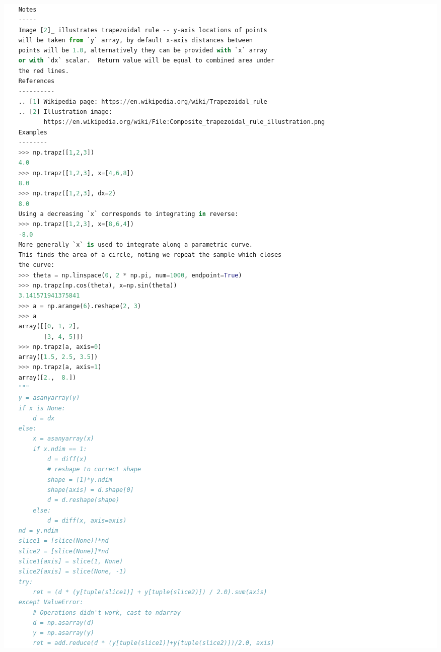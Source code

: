 ```Python
    Notes
    -----
    Image [2]_ illustrates trapezoidal rule -- y-axis locations of points
    will be taken from `y` array, by default x-axis distances between
    points will be 1.0, alternatively they can be provided with `x` array
    or with `dx` scalar.  Return value will be equal to combined area under
    the red lines.
    References
    ----------
    .. [1] Wikipedia page: https://en.wikipedia.org/wiki/Trapezoidal_rule
    .. [2] Illustration image:
           https://en.wikipedia.org/wiki/File:Composite_trapezoidal_rule_illustration.png
    Examples
    --------
    >>> np.trapz([1,2,3])
    4.0
    >>> np.trapz([1,2,3], x=[4,6,8])
    8.0
    >>> np.trapz([1,2,3], dx=2)
    8.0
    Using a decreasing `x` corresponds to integrating in reverse:
    >>> np.trapz([1,2,3], x=[8,6,4])
    -8.0
    More generally `x` is used to integrate along a parametric curve.
    This finds the area of a circle, noting we repeat the sample which closes
    the curve:
    >>> theta = np.linspace(0, 2 * np.pi, num=1000, endpoint=True)
    >>> np.trapz(np.cos(theta), x=np.sin(theta))
    3.141571941375841
    >>> a = np.arange(6).reshape(2, 3)
    >>> a
    array([[0, 1, 2],
           [3, 4, 5]])
    >>> np.trapz(a, axis=0)
    array([1.5, 2.5, 3.5])
    >>> np.trapz(a, axis=1)
    array([2.,  8.])
    """
    y = asanyarray(y)
    if x is None:
        d = dx
    else:
        x = asanyarray(x)
        if x.ndim == 1:
            d = diff(x)
            # reshape to correct shape
            shape = [1]*y.ndim
            shape[axis] = d.shape[0]
            d = d.reshape(shape)
        else:
            d = diff(x, axis=axis)
    nd = y.ndim
    slice1 = [slice(None)]*nd
    slice2 = [slice(None)]*nd
    slice1[axis] = slice(1, None)
    slice2[axis] = slice(None, -1)
    try:
        ret = (d * (y[tuple(slice1)] + y[tuple(slice2)]) / 2.0).sum(axis)
    except ValueError:
        # Operations didn't work, cast to ndarray
        d = np.asarray(d)
        y = np.asarray(y)
        ret = add.reduce(d * (y[tuple(slice1)]+y[tuple(slice2)])/2.0, axis)
```
